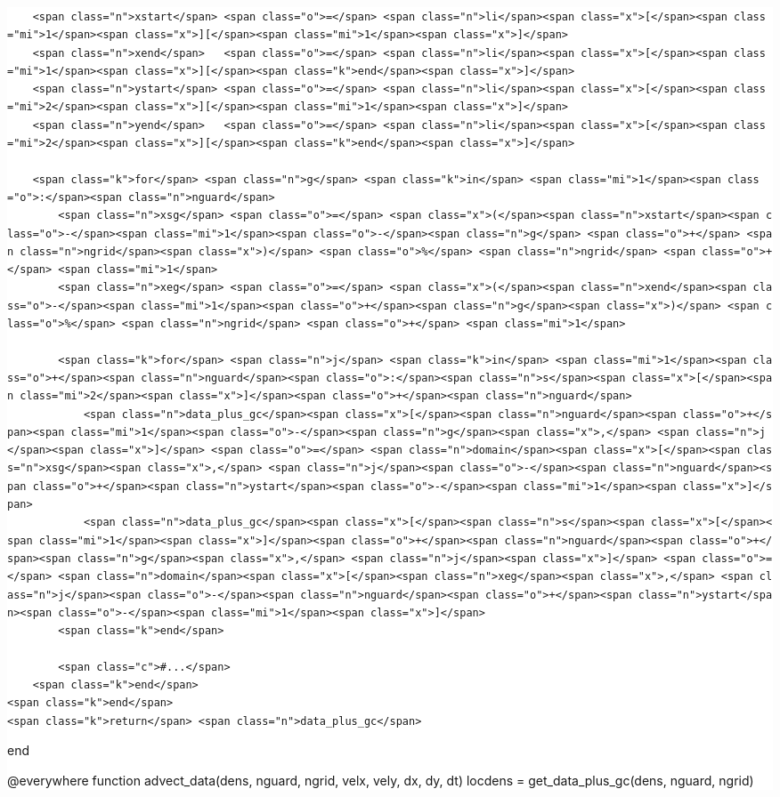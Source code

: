         <span class="n">xstart</span> <span class="o">=</span> <span class="n">li</span><span class="x">[</span><span class="mi">1</span><span class="x">][</span><span class="mi">1</span><span class="x">]</span>
        <span class="n">xend</span>   <span class="o">=</span> <span class="n">li</span><span class="x">[</span><span class="mi">1</span><span class="x">][</span><span class="k">end</span><span class="x">]</span>
        <span class="n">ystart</span> <span class="o">=</span> <span class="n">li</span><span class="x">[</span><span class="mi">2</span><span class="x">][</span><span class="mi">1</span><span class="x">]</span>
        <span class="n">yend</span>   <span class="o">=</span> <span class="n">li</span><span class="x">[</span><span class="mi">2</span><span class="x">][</span><span class="k">end</span><span class="x">]</span>

        <span class="k">for</span> <span class="n">g</span> <span class="k">in</span> <span class="mi">1</span><span class="o">:</span><span class="n">nguard</span>
            <span class="n">xsg</span> <span class="o">=</span> <span class="x">(</span><span class="n">xstart</span><span class="o">-</span><span class="mi">1</span><span class="o">-</span><span class="n">g</span> <span class="o">+</span> <span class="n">ngrid</span><span class="x">)</span> <span class="o">%</span> <span class="n">ngrid</span> <span class="o">+</span> <span class="mi">1</span>
            <span class="n">xeg</span> <span class="o">=</span> <span class="x">(</span><span class="n">xend</span><span class="o">-</span><span class="mi">1</span><span class="o">+</span><span class="n">g</span><span class="x">)</span> <span class="o">%</span> <span class="n">ngrid</span> <span class="o">+</span> <span class="mi">1</span>

            <span class="k">for</span> <span class="n">j</span> <span class="k">in</span> <span class="mi">1</span><span class="o">+</span><span class="n">nguard</span><span class="o">:</span><span class="n">s</span><span class="x">[</span><span class="mi">2</span><span class="x">]</span><span class="o">+</span><span class="n">nguard</span>
                <span class="n">data_plus_gc</span><span class="x">[</span><span class="n">nguard</span><span class="o">+</span><span class="mi">1</span><span class="o">-</span><span class="n">g</span><span class="x">,</span> <span class="n">j</span><span class="x">]</span> <span class="o">=</span> <span class="n">domain</span><span class="x">[</span><span class="n">xsg</span><span class="x">,</span> <span class="n">j</span><span class="o">-</span><span class="n">nguard</span><span class="o">+</span><span class="n">ystart</span><span class="o">-</span><span class="mi">1</span><span class="x">]</span>
                <span class="n">data_plus_gc</span><span class="x">[</span><span class="n">s</span><span class="x">[</span><span class="mi">1</span><span class="x">]</span><span class="o">+</span><span class="n">nguard</span><span class="o">+</span><span class="n">g</span><span class="x">,</span> <span class="n">j</span><span class="x">]</span> <span class="o">=</span> <span class="n">domain</span><span class="x">[</span><span class="n">xeg</span><span class="x">,</span> <span class="n">j</span><span class="o">-</span><span class="n">nguard</span><span class="o">+</span><span class="n">ystart</span><span class="o">-</span><span class="mi">1</span><span class="x">]</span>
            <span class="k">end</span>

            <span class="c">#...</span>
        <span class="k">end</span>
    <span class="k">end</span>
    <span class="k">return</span> <span class="n">data_plus_gc</span>
<span class="k">end</span>

<span class="nd">@everywhere</span> <span class="k">function</span><span class="nf"> advect_data</span><span class="x">(</span><span class="n">dens</span><span class="x">,</span> <span class="n">nguard</span><span class="x">,</span> <span class="n">ngrid</span><span class="x">,</span> <span class="n">velx</span><span class="x">,</span> <span class="n">vely</span><span class="x">,</span> <span class="n">dx</span><span class="x">,</span> <span class="n">dy</span><span class="x">,</span> <span class="n">dt</span><span class="x">)</span>
    <span class="n">locdens</span> <span class="o">=</span> <span class="n">get_data_plus_gc</span><span class="x">(</span><span class="n">dens</span><span class="x">,</span> <span class="n">nguard</span><span class="x">,</span> <span class="n">ngrid</span><span class="x">)</span>

